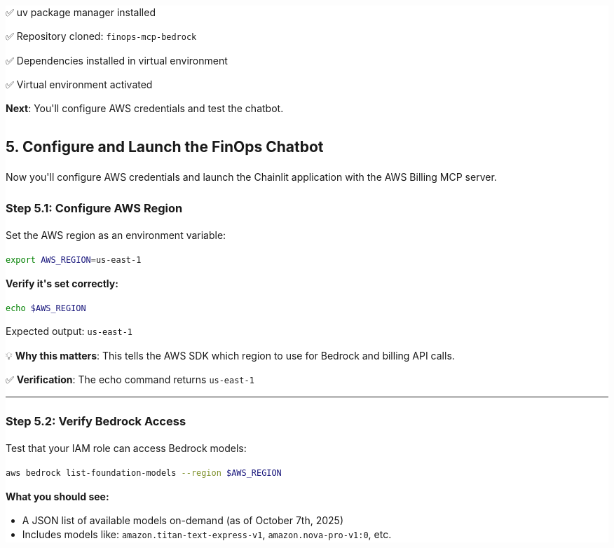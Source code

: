✅ uv package manager installed

✅ Repository cloned: `finops-mcp-bedrock`

✅ Dependencies installed in virtual environment

✅ Virtual environment activated

**Next**: You'll configure AWS credentials and test the chatbot.



## 5. Configure and Launch the FinOps Chatbot

Now you'll configure AWS credentials and launch the Chainlit application with the AWS Billing MCP server.

### Step 5.1: Configure AWS Region

Set the AWS region as an environment variable:
```bash
export AWS_REGION=us-east-1
```

**Verify it's set correctly:**

```bash
echo $AWS_REGION
```

Expected output: `us-east-1`

💡 **Why this matters**: This tells the AWS SDK which region to use for Bedrock and billing API calls.

✅ **Verification**: The echo command returns `us-east-1`

------

### Step 5.2: Verify Bedrock Access

Test that your IAM role can access Bedrock models:

```bash
aws bedrock list-foundation-models --region $AWS_REGION
```

**What you should see:**

- A JSON list of available models on-demand (as of October 7th, 2025)
- Includes models like: `amazon.titan-text-express-v1`, `amazon.nova-pro-v1:0`, etc.
